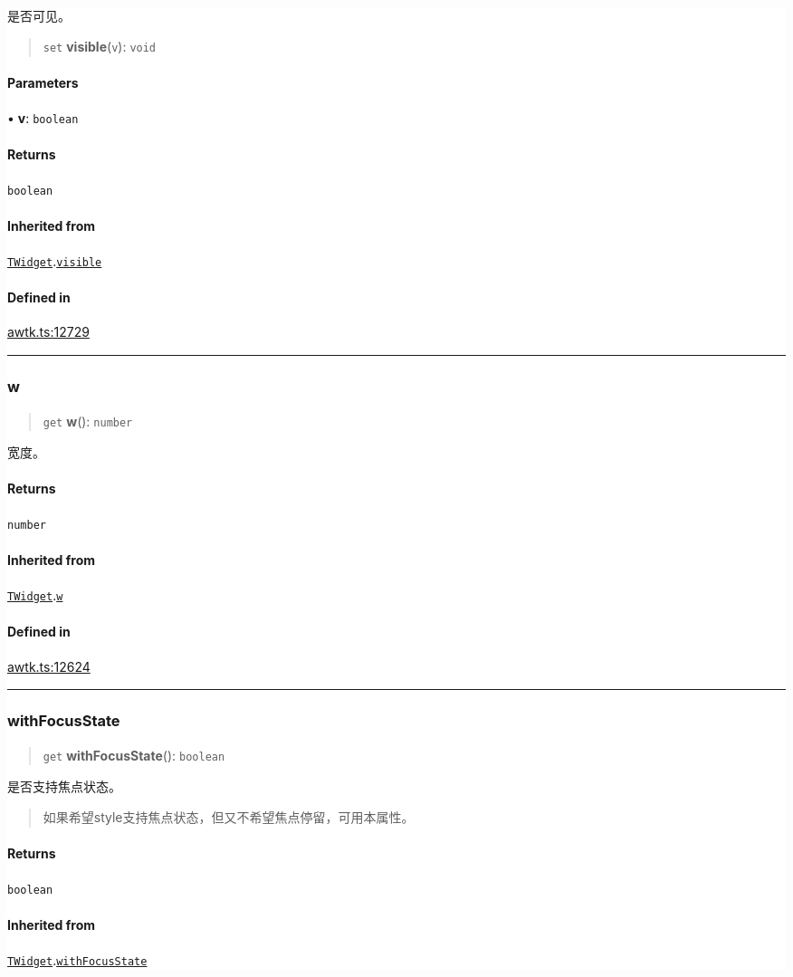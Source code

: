 是否可见。

> `set` **visible**(`v`): `void`

#### Parameters

• **v**: `boolean`

#### Returns

`boolean`

#### Inherited from

[`TWidget`](TWidget.md).[`visible`](TWidget.md#visible)

#### Defined in

[awtk.ts:12729](https://github.com/zlgopen/awtk-binding/blob/1e0945ae06a2e3b3a4ad0ffa625288088a8ac5d4/tools/code_gen/js/output/awtk.ts#L12729)

***

### w

> `get` **w**(): `number`

宽度。

#### Returns

`number`

#### Inherited from

[`TWidget`](TWidget.md).[`w`](TWidget.md#w)

#### Defined in

[awtk.ts:12624](https://github.com/zlgopen/awtk-binding/blob/1e0945ae06a2e3b3a4ad0ffa625288088a8ac5d4/tools/code_gen/js/output/awtk.ts#L12624)

***

### withFocusState

> `get` **withFocusState**(): `boolean`

是否支持焦点状态。
> 如果希望style支持焦点状态，但又不希望焦点停留，可用本属性。

#### Returns

`boolean`

#### Inherited from

[`TWidget`](TWidget.md).[`withFocusState`](TWidget.md#withfocusstate)
